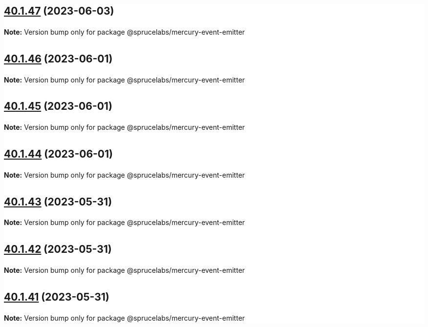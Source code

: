 



## [40.1.47](https://github.com/sprucelabsai-community/mercury-workspace/compare/v40.1.46...v40.1.47) (2023-06-03)

**Note:** Version bump only for package @sprucelabs/mercury-event-emitter





## [40.1.46](https://github.com/sprucelabsai-community/mercury-workspace/compare/v40.1.45...v40.1.46) (2023-06-01)

**Note:** Version bump only for package @sprucelabs/mercury-event-emitter





## [40.1.45](https://github.com/sprucelabsai-community/mercury-workspace/compare/v40.1.44...v40.1.45) (2023-06-01)

**Note:** Version bump only for package @sprucelabs/mercury-event-emitter





## [40.1.44](https://github.com/sprucelabsai-community/mercury-workspace/compare/v40.1.43...v40.1.44) (2023-06-01)

**Note:** Version bump only for package @sprucelabs/mercury-event-emitter





## [40.1.43](https://github.com/sprucelabsai-community/mercury-workspace/compare/v40.1.42...v40.1.43) (2023-05-31)

**Note:** Version bump only for package @sprucelabs/mercury-event-emitter





## [40.1.42](https://github.com/sprucelabsai-community/mercury-workspace/compare/v40.1.41...v40.1.42) (2023-05-31)

**Note:** Version bump only for package @sprucelabs/mercury-event-emitter





## [40.1.41](https://github.com/sprucelabsai-community/mercury-workspace/compare/v40.1.40...v40.1.41) (2023-05-31)

**Note:** Version bump only for package @sprucelabs/mercury-event-emitter
